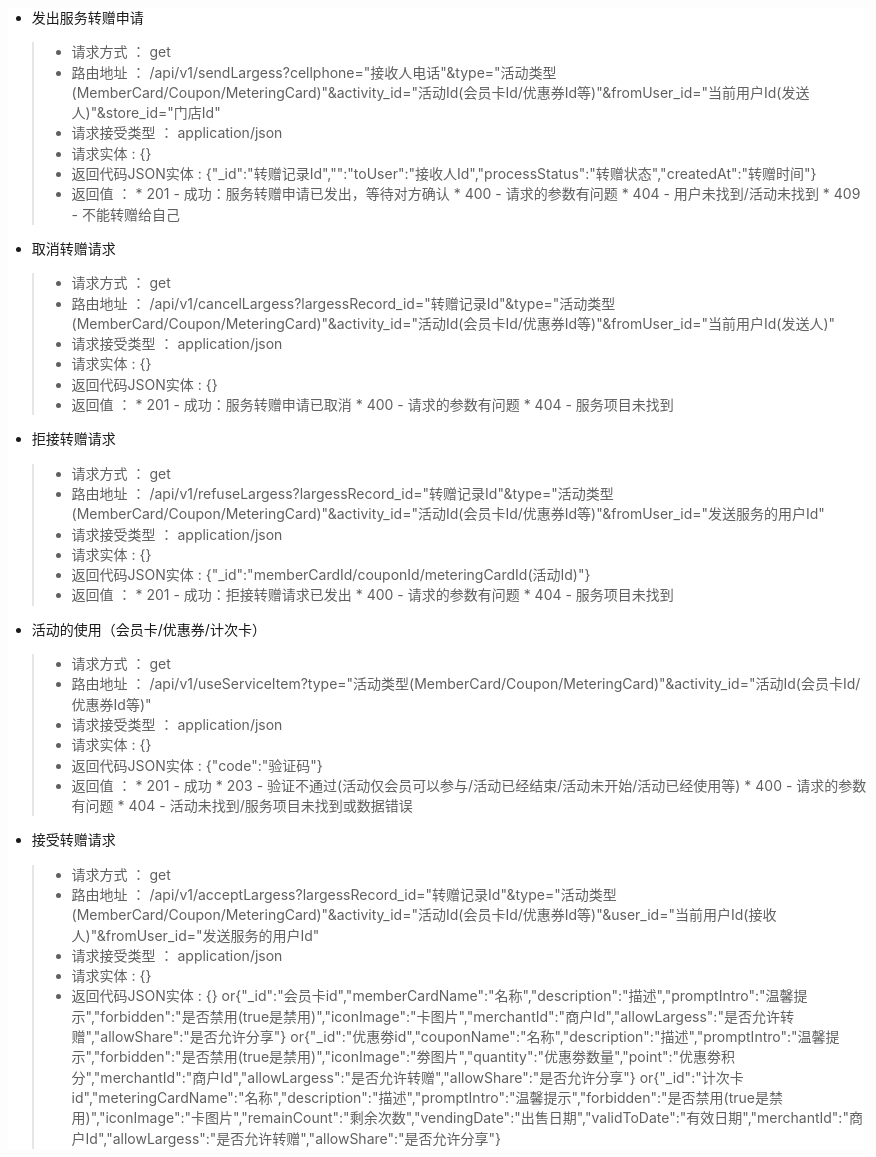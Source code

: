 * 发出服务转赠申请
>* 请求方式 ： get
>* 路由地址 ： /api/v1/sendLargess?cellphone="接收人电话"&type="活动类型(MemberCard/Coupon/MeteringCard)"&activity_id="活动Id(会员卡Id/优惠券Id等)"&fromUser_id="当前用户Id(发送人)"&store_id="门店Id"
>* 请求接受类型 ： application/json
>* 请求实体 : {}
>* 返回代码JSON实体 : {"_id":"转赠记录Id","":"toUser":"接收人Id","processStatus":"转赠状态","createdAt":"转赠时间"}
>* 返回值 ：
          * 201 - 成功：服务转赠申请已发出，等待对方确认
          * 400 - 请求的参数有问题
          * 404 - 用户未找到/活动未找到
          * 409 - 不能转赠给自己

* 取消转赠请求
>* 请求方式 ： get
>* 路由地址 ： /api/v1/cancelLargess?largessRecord_id="转赠记录Id"&type="活动类型(MemberCard/Coupon/MeteringCard)"&activity_id="活动Id(会员卡Id/优惠券Id等)"&fromUser_id="当前用户Id(发送人)"
>* 请求接受类型 ： application/json
>* 请求实体 : {}
>* 返回代码JSON实体 : {}
>* 返回值 ：
          * 201 - 成功：服务转赠申请已取消
          * 400 - 请求的参数有问题
          * 404 - 服务项目未找到

* 拒接转赠请求
>* 请求方式 ： get
>* 路由地址 ： /api/v1/refuseLargess?largessRecord_id="转赠记录Id"&type="活动类型(MemberCard/Coupon/MeteringCard)"&activity_id="活动Id(会员卡Id/优惠券Id等)"&fromUser_id="发送服务的用户Id"
>* 请求接受类型 ： application/json
>* 请求实体 : {}
>* 返回代码JSON实体 : {"_id":"memberCardId/couponId/meteringCardId(活动Id)"}
>* 返回值 ：
          * 201 - 成功：拒接转赠请求已发出
          * 400 - 请求的参数有问题
          * 404 - 服务项目未找到

* 活动的使用（会员卡/优惠券/计次卡）
>* 请求方式 ： get
>* 路由地址 ： /api/v1/useServiceItem?type="活动类型(MemberCard/Coupon/MeteringCard)"&activity_id="活动Id(会员卡Id/优惠券Id等)"
>* 请求接受类型 ： application/json
>* 请求实体 : {}
>* 返回代码JSON实体 : {"code":"验证码"}
>* 返回值 ：
          * 201 - 成功
          * 203 - 验证不通过(活动仅会员可以参与/活动已经结束/活动未开始/活动已经使用等)
          * 400 - 请求的参数有问题
          * 404 - 活动未找到/服务项目未找到或数据错误

* 接受转赠请求
>* 请求方式 ： get
>* 路由地址 ： /api/v1/acceptLargess?largessRecord_id="转赠记录Id"&type="活动类型(MemberCard/Coupon/MeteringCard)"&activity_id="活动Id(会员卡Id/优惠券Id等)"&user_id="当前用户Id(接收人)"&fromUser_id="发送服务的用户Id"
>* 请求接受类型 ： application/json
>* 请求实体 : {}
>* 返回代码JSON实体 : {}
or{"_id":"会员卡id","memberCardName":"名称","description":"描述","promptIntro":"温馨提示","forbidden":"是否禁用(true是禁用)","iconImage":"卡图片","merchantId":"商户Id","allowLargess":"是否允许转赠","allowShare":"是否允许分享"}
or{"_id":"优惠劵id","couponName":"名称","description":"描述","promptIntro":"温馨提示","forbidden":"是否禁用(true是禁用)","iconImage":"劵图片","quantity":"优惠劵数量","point":"优惠劵积分","merchantId":"商户Id","allowLargess":"是否允许转赠","allowShare":"是否允许分享"}
or{"_id":"计次卡id","meteringCardName":"名称","description":"描述","promptIntro":"温馨提示","forbidden":"是否禁用(true是禁用)","iconImage":"卡图片","remainCount":"剩余次数","vendingDate":"出售日期","validToDate":"有效日期","merchantId":"商户Id","allowLargess":"是否允许转赠","allowShare":"是否允许分享"}